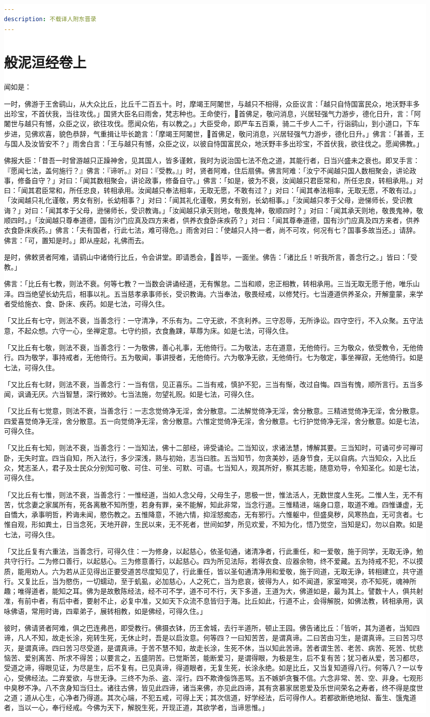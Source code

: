 ```yaml
---
description: 不载译人附东晋录
---
```


# 般泥洹经卷上

闻如是：

一时，佛游于王舍鹞山，从大众比丘，比丘千二百五十。时，摩竭王阿闍世，与越只不相得，众臣议言：「越只自恃国富民众，地沃野丰多出珍宝，不首伏我，当往攻伐。」国贤大臣名曰雨舍，梵志种也。王命使行，𥡳首佛足，敬问消息，兴居轻强气力游步，德化日升，言：「阿闍世与越只有憾，众臣之议，欲往攻伐。愿闻众佑，有以教之。」大臣受命，即严车五百乘，骑二千步人二千，行诣鹞山，到小道口，下车步进，见佛欢喜，貌色恭辞，气重揖让毕长跪言：「摩竭王阿闍世，𥡳首佛足，敬问消息，兴居轻强气力游步，德化日升。」佛言：「甚善，王与国人及汝皆安不？」雨舍白言：「王与越只有憾，众臣之议，以彼自恃国富民众，地沃野丰多出珍宝，不首伏我，欲往伐之。愿闻佛教。」

佛报大臣：「昔吾一时曾游越只正躁神舍，见其国人，皆多谨敕，我时为说治国七法不危之道，其能行者，日当兴盛未之衰也。即叉手言：『愿闻七法，盖何施行？』佛言：『谛听。』对曰：『受教。』」时，贤者阿难，住后扇佛。佛言阿难：「汝宁不闻越只国人数相聚会，讲论政事，修备自守？」对曰：「闻其数相聚会，讲论政事，修备自守。」佛言：「如是，彼为不衰，汝闻越只君臣常和，所任忠良，转相承用。」对曰：「闻其君臣常和，所任忠良，转相承用。汝闻越只奉法相率，无取无愿，不敢有过？」对曰：「闻其奉法相率，无取无愿，不敢有过。」「汝闻越只礼化谨敬，男女有别，长幼相事？」对曰：「闻其礼化谨敬，男女有别，长幼相事。」「汝闻越只孝于父母，逊悌师长，受识教诲？」对曰：「闻其孝于父母，逊悌师长，受识教诲。」「汝闻越只承天则地，敬畏鬼神，敬顺四时？」对曰：「闻其承天则地，敬畏鬼神，敬顺四时。」「汝闻越只尊奉道德，国有沙门应真及四方来者，供养衣食卧床疾药？」对曰：「闻其尊奉道德，国有沙门应真及四方来者，供养衣食卧床疾药。」佛言：「夫有国者，行此七法，难可得危。」雨舍对曰：「使越只人持一者，尚不可攻，何况有七？国事多故当还。」请辞。佛言：「可，置知是时。」即从座起，礼佛而去。

是时，佛敕贤者阿难，请鹞山中诸倚行比丘，令会讲堂。即请悉会，𥡳首毕，一面坐。佛告：「诸比丘！听我所言，善念行之。」皆曰：「受教。」

佛言：「比丘有七教，则法不衰。何等七教？一当数会讲诵经道，无有懈怠。二当和顺，忠正相教，转相承用。三当无取无愿于他，唯乐山泽。四当绝望长幼先后，相事以礼。五当慈孝承事师长，受识教诲。六当奉法，敬畏经戒，以修梵行。七当遵道供养圣众，开解童蒙，来学者受给施衣、食、卧床、疾药。如是七法，可得久住。

「又比丘有七守，则法不衰，当善念行：一守清净，不乐有为。二守无欲，不贪利养。三守忍辱，无所诤讼。四守空行，不入众聚。五守法意，不起众想。六守一心，坐禅定意。七守约损，衣食麁踈，草蓐为床。如是七法，可得久住。

「又比丘有七敬，则法不衰，当善念行：一为敬佛，善心礼事，无他倚行。二为敬法，志在道意，无他倚行。三为敬众，依受教令，无他倚行。四为敬学，事持戒者，无他倚行。五为敬闻，事讲授者，无他倚行。六为敬净无欲，无他倚行。七为敬定，事坐禅寂，无他倚行。如是七法，可得久住。

「又比丘有七财，则法不衰，当善念行：一当有信，见正喜乐。二当有戒，慎护不犯，三当有惭，改过自悔。四当有愧，顺所言行。五当多闻，讽诵无厌。六当智慧，深行微妙。七当法施，勿望礼贶。如是七法，可得久住。

「又比丘有七觉意，则法不衰，当善念行：一志念觉倚净无淫，舍分散意。二法解觉倚净无淫，舍分散意。三精进觉倚净无淫，舍分散意。四爱喜觉倚净无淫，舍分散意。五一向觉倚净无淫，舍分散意。六惟定觉倚净无淫，舍分散意。七行护觉倚净无淫，舍分散意。如是七法，可得久住。

「又比丘有七知，则法不衰，当善念行：一当知法，佛十二部经，谛受诵论。二当知议，求诸法慧，博解其要。三当知时，可诵可步可禅可卧，无失时宜。四当自知，所入法行，多少深浅，熟与初始，志当曰胜。五当知节，勿贪美妙，适身节食，无以自病。六当知众，入比丘众，梵志圣人，君子及士民众分别知可敬、可住、可坐、可默、可语。七当知人，观其所好，察其志能，随意劝导，令知圣化。如是七法，可得久住。

「又比丘有七惟，则法不衰，当善念行：一惟经道，当如人念父母，父母生子，思极一世，惟法活人，无数世度人生死。二惟人生，无不有苦，忧念妻之家属所有，死各离散不知所堕，若身有罪，亲不能解，知此非常，当念行道。三惟精进，端身口意，取道不难。四惟谦虚，无自憍大，承事明哲，矜诲未闻，愍伤教之。五惟降意，不驰六情，抑淫怒痴态，无有邪行。六惟躯中，但盛臭秽，风寒热血，无可贪者。七惟自观，形如粪土，日当念死，天地开辟，生民以来，无不死者，世间如梦，所见欢爱，不知为化，悟乃觉空，当知是幻，勿以自欺。如是七法，可得久住。

「又比丘复有六重法，当善念行，可得久住：一为修身，以起慈心，依圣旬通，诸清净者，行此重任，和一爱敬，施于同学，无取无诤，勉共守行行。二为修口善行，以起慈心。三为修意善行，以起慈心。四为所见法际，若得衣食、应器余物，终不爱藏。五为持戒不犯，不以摸质，能用劝人。六为若从正见得出正要受道苦尽度知见了，行此重任，皆以圣旬通清净用和爱敬，施于同道，无取无诤，转相建立，共守道行。又复比丘，当为愍伤，一切蠕动，至于虮虱，必加慈心，人之死亡，当为悲哀，彼得为人，如不闻道，家室啼哭，亦不知死，魂神所趣；唯得道者，能知之耳。佛为是故敷陈经法，经不可不学，道不可不行，天下多道，王道为大，佛道如是，最为其上。譬数十人，俱共射准，有前中者，有后中者，要射不止，必复中准，又如天下众流不息皆归于海。比丘如此，行道不止，会得解脱，如佛法教，转相承用，讽咏佛语，常用时诲，四辈弟子，展转相教，如是佛经，可得久住。」

彼时，佛请贤者阿难，俱之巴连弗邑，即受教行。佛摄衣钵，历王舍城，去行半道所，顿止王园。佛告诸比丘：「皆听，其为道者，当知四谛，凡人不知，故走长涂，宛转生死，无休止时，吾是以启汝意。何等四？一曰知苦苦，是谓真谛。二曰苦由习生，是谓真谛。三曰苦习尽灭，是谓真谛。四曰苦习尽受道，是谓真谛。于苦不慧不知，故走长涂，生死不休，当以知此苦谛。苦者谓生苦、老苦、病苦、死苦、忧悲恼苦、爱别离苦、所求不得苦；以要言之，五盛阴苦。已觉斯苦，能断爱习，是谓得眼，为极是生，后不复有苦；犹习者从爱，苦习都尽，受道之谛，得眼见证，为尽是生，后不复有。已见真谛，得道眼者，无复生死，长涂永绝。如是比丘，又当复知道得八行。何等八？一以专心，受佛经法。二弃爱欲，与世无诤。三终不为杀、盗、淫行。四不欺谗侫饰恶骂。五不嫉妒贪餮不信。六念非常、苦、空、非身。七观形中臭秽不净。八不贪身知当归土。诸往古佛，皆见此四谛，诸当来佛，亦见此四谛，其有贪慕家居恩爱及乐世间荣名之寿者，终不得是度世之道；道从心生，心净者乃得道。其次心端，不犯五戒，可得上天；其次信道，好学经法，后可得作人。若都欲断绝地狱、畜生、饿鬼道者，当以一心，奉行经戒。今佛为天下，解脱生死，开现正道，其欲学者，当谛思惟。」
